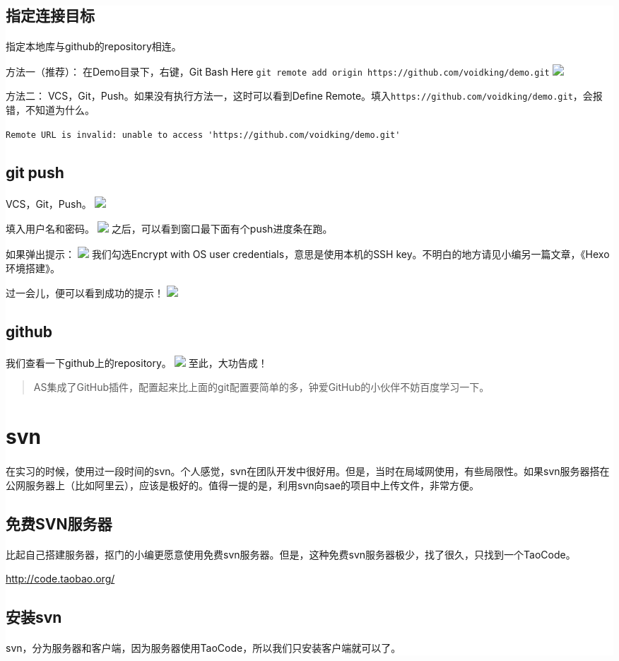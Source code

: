## 指定连接目标
指定本地库与github的repository相连。

方法一（推荐）：
在Demo目录下，右键，Git Bash Here
`git remote add origin https://github.com/voidking/demo.git`
![](http://7oxjrx.com1.z0.glb.clouddn.com/@/imgs/android/frameanimation/gitremote.jpg)

方法二：
VCS，Git，Push。如果没有执行方法一，这时可以看到Define Remote。填入`https://github.com/voidking/demo.git`，会报错，不知道为什么。

```
Remote URL is invalid: unable to access 'https://github.com/voidking/demo.git'
```

## git push
VCS，Git，Push。
![](http://7oxjrx.com1.z0.glb.clouddn.com/@/imgs/android/frameanimation/gitpush.jpg)

填入用户名和密码。
![](http://7oxjrx.com1.z0.glb.clouddn.com/@/imgs/android/frameanimation/gitpush2.jpg)
之后，可以看到窗口最下面有个push进度条在跑。

如果弹出提示：
![](http://7oxjrx.com1.z0.glb.clouddn.com/@/imgs/android/frameanimation/masterpassword.jpg)
我们勾选Encrypt with OS user credentials，意思是使用本机的SSH key。不明白的地方请见小编另一篇文章，《Hexo环境搭建》。

过一会儿，便可以看到成功的提示！
![](http://7oxjrx.com1.z0.glb.clouddn.com/@/imgs/android/frameanimation/pushsuccess.jpg)

## github
我们查看一下github上的repository。
![](http://7oxjrx.com1.z0.glb.clouddn.com/@/imgs/android/frameanimation/success.jpg)
至此，大功告成！

> AS集成了GitHub插件，配置起来比上面的git配置要简单的多，钟爱GitHub的小伙伴不妨百度学习一下。

# svn
在实习的时候，使用过一段时间的svn。个人感觉，svn在团队开发中很好用。但是，当时在局域网使用，有些局限性。如果svn服务器搭在公网服务器上（比如阿里云），应该是极好的。值得一提的是，利用svn向sae的项目中上传文件，非常方便。


## 免费SVN服务器

比起自己搭建服务器，抠门的小编更愿意使用免费svn服务器。但是，这种免费svn服务器极少，找了很久，只找到一个TaoCode。

http://code.taobao.org/

## 安装svn
svn，分为服务器和客户端，因为服务器使用TaoCode，所以我们只安装客户端就可以了。
